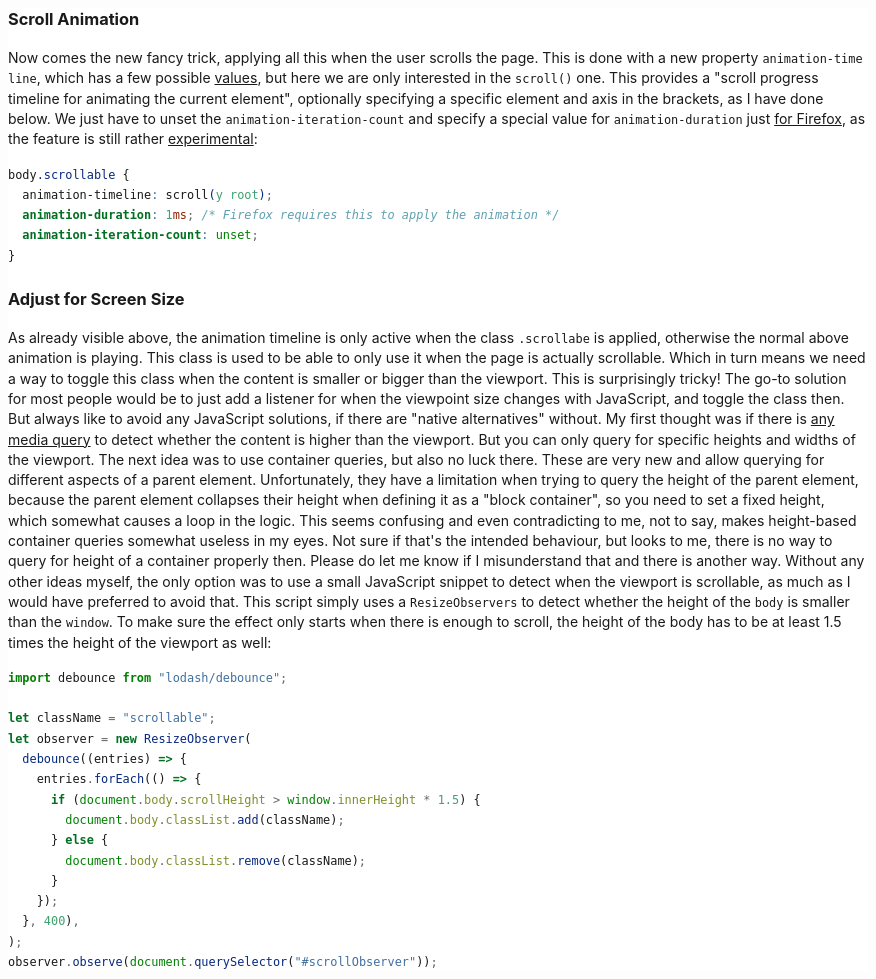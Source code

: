 ### Scroll Animation

Now comes the new fancy trick, applying all this when the user scrolls the page. This is done with a new property `animation-timeline`, which has a few possible [values](https://developer.mozilla.org/en-US/docs/Web/CSS/animation-timeline#values), but here we are only interested in the `scroll()` one. This provides a "scroll progress timeline for animating the current element", optionally specifying a specific element and axis in the brackets, as I have done below. We just have to unset the `animation-iteration-count` and specify a special value for `animation-duration` just [for Firefox](https://developer.mozilla.org/en-US/docs/Web/CSS/scroll-timeline#examples:~:text=animation%2Dduration%3A%201ms%3B%20/*%20Firefox%20requires%20this%20to%20apply%20the%20animation%20*/), as the feature is still rather [experimental](https://developer.mozilla.org/en-US/docs/Web/CSS/animation-timeline/scroll#browser_compatibility):

```css
body.scrollable {
  animation-timeline: scroll(y root);
  animation-duration: 1ms; /* Firefox requires this to apply the animation */
  animation-iteration-count: unset;
}
```

### Adjust for Screen Size

As already visible above, the animation timeline is only active when the class `.scrollabe` is applied, otherwise the normal above animation is playing.
This class is used to be able to only use it when the page is actually scrollable. Which in turn means we need a way to toggle this class when the content is smaller or bigger than the viewport.
This is surprisingly tricky!
The go-to solution for most people would be to just add a listener for when the viewpoint size changes with JavaScript, and toggle the class then. But always like to avoid any JavaScript solutions, if there are "native alternatives" without.
My first thought was if there is [any media query](https://developer.mozilla.org/en-US/docs/Web/CSS/CSS_media_queries/Using_media_queries#syntax) to detect whether the content is higher than the viewport. But you can only query for specific heights and widths of the viewport.
The next idea was to use container queries, but also no luck there. These are very new and allow querying for different aspects of a parent element. Unfortunately, they have a limitation when trying to query the height of the parent element, because the parent element collapses their height when defining it as a "block container", so you need to set a fixed height, which somewhat causes a loop in the logic.
This seems confusing and even contradicting to me, not to say, makes height-based container queries somewhat useless in my eyes. Not sure if that's the intended behaviour, but looks to me, there is no way to query for height of a container properly then. Please do let me know if I misunderstand that and there is another way.
Without any other ideas myself, the only option was to use a small JavaScript snippet to detect when the viewport is scrollable, as much as I would have preferred to avoid that. This script simply uses a `ResizeObservers` to detect whether the height of the `body` is smaller than the `window`. To make sure the effect only starts when there is enough to scroll, the height of the body has to be at least 1.5 times the height of the viewport as well:

```js
import debounce from "lodash/debounce";

let className = "scrollable";
let observer = new ResizeObserver(
  debounce((entries) => {
    entries.forEach(() => {
      if (document.body.scrollHeight > window.innerHeight * 1.5) {
        document.body.classList.add(className);
      } else {
        document.body.classList.remove(className);
      }
    });
  }, 400),
);
observer.observe(document.querySelector("#scrollObserver"));
```